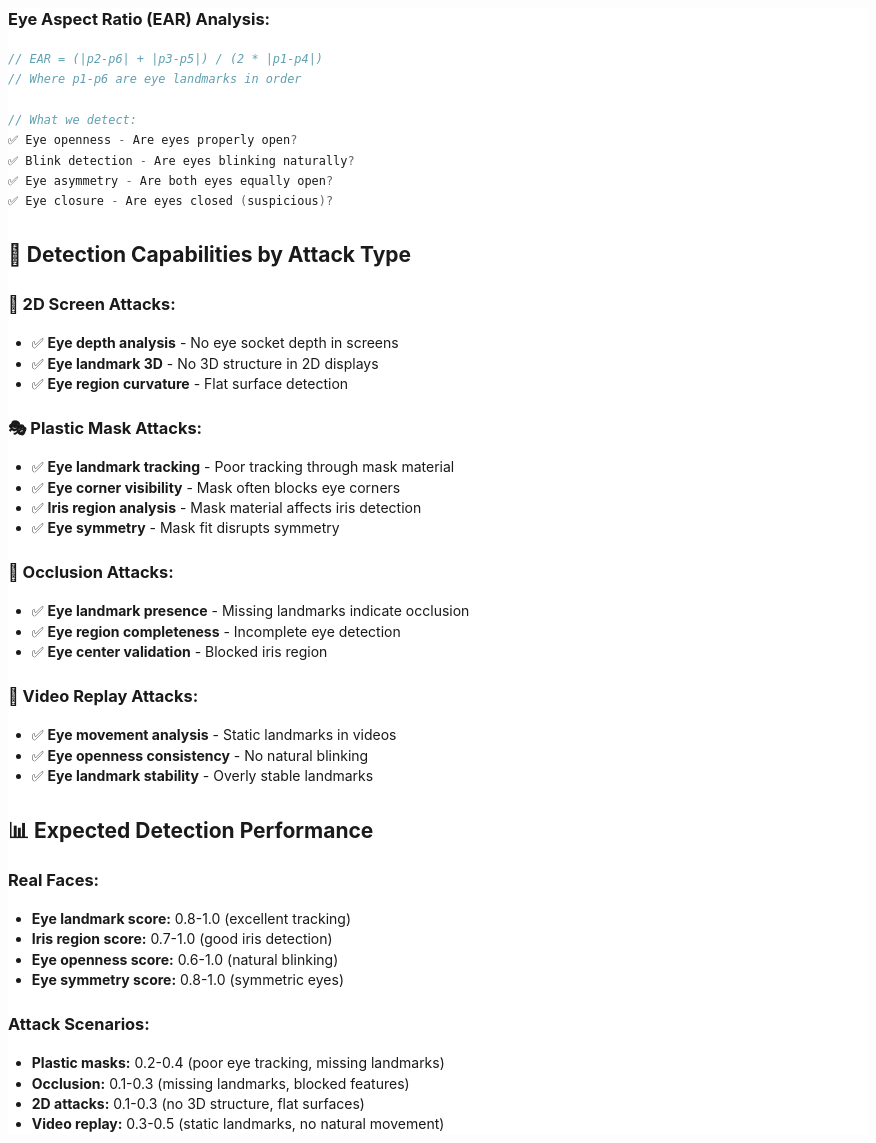 ### **Eye Aspect Ratio (EAR) Analysis:**
```cpp
// EAR = (|p2-p6| + |p3-p5|) / (2 * |p1-p4|)
// Where p1-p6 are eye landmarks in order

// What we detect:
✅ Eye openness - Are eyes properly open?
✅ Blink detection - Are eyes blinking naturally?
✅ Eye asymmetry - Are both eyes equally open?
✅ Eye closure - Are eyes closed (suspicious)?
```

## **🎯 Detection Capabilities by Attack Type**

### **📱 2D Screen Attacks:**
- ✅ **Eye depth analysis** - No eye socket depth in screens
- ✅ **Eye landmark 3D** - No 3D structure in 2D displays
- ✅ **Eye region curvature** - Flat surface detection

### **🎭 Plastic Mask Attacks:**
- ✅ **Eye landmark tracking** - Poor tracking through mask material
- ✅ **Eye corner visibility** - Mask often blocks eye corners
- ✅ **Iris region analysis** - Mask material affects iris detection
- ✅ **Eye symmetry** - Mask fit disrupts symmetry

### **🚫 Occlusion Attacks:**
- ✅ **Eye landmark presence** - Missing landmarks indicate occlusion
- ✅ **Eye region completeness** - Incomplete eye detection
- ✅ **Eye center validation** - Blocked iris region

### **🎥 Video Replay Attacks:**
- ✅ **Eye movement analysis** - Static landmarks in videos
- ✅ **Eye openness consistency** - No natural blinking
- ✅ **Eye landmark stability** - Overly stable landmarks

## **📊 Expected Detection Performance**

### **Real Faces:**
- **Eye landmark score:** 0.8-1.0 (excellent tracking)
- **Iris region score:** 0.7-1.0 (good iris detection)
- **Eye openness score:** 0.6-1.0 (natural blinking)
- **Eye symmetry score:** 0.8-1.0 (symmetric eyes)

### **Attack Scenarios:**
- **Plastic masks:** 0.2-0.4 (poor eye tracking, missing landmarks)
- **Occlusion:** 0.1-0.3 (missing landmarks, blocked features)
- **2D attacks:** 0.1-0.3 (no 3D structure, flat surfaces)
- **Video replay:** 0.3-0.5 (static landmarks, no natural movement)

